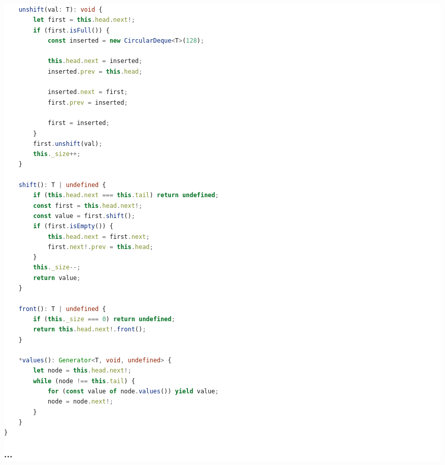 ```ts
    unshift(val: T): void {
        let first = this.head.next!;
        if (first.isFull()) {
            const inserted = new CircularDeque<T>(128);

            this.head.next = inserted;
            inserted.prev = this.head;

            inserted.next = first;
            first.prev = inserted;

            first = inserted;
        }
        first.unshift(val);
        this._size++;
    }

    shift(): T | undefined {
        if (this.head.next === this.tail) return undefined;
        const first = this.head.next!;
        const value = first.shift();
        if (first.isEmpty()) {
            this.head.next = first.next;
            first.next!.prev = this.head;
        }
        this._size--;
        return value;
    }

    front(): T | undefined {
        if (this._size === 0) return undefined;
        return this.head.next!.front();
    }

    *values(): Generator<T, void, undefined> {
        let node = this.head.next!;
        while (node !== this.tail) {
            for (const value of node.values()) yield value;
            node = node.next!;
        }
    }
}
```

### **...**

```

```


